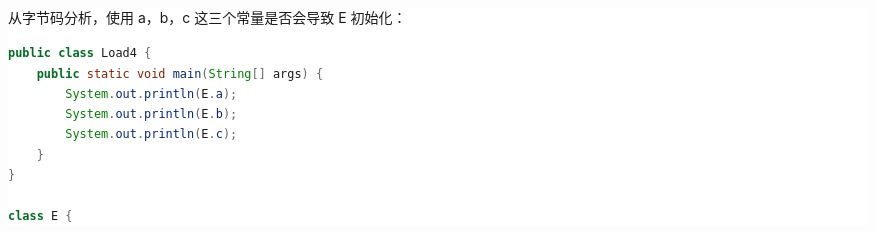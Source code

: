 从字节码分析，使用 a，b，c 这三个常量是否会导致 E 初始化：

```java
public class Load4 {
    public static void main(String[] args) {
        System.out.println(E.a);
        System.out.println(E.b);
        System.out.println(E.c);
    }
}

class E {
